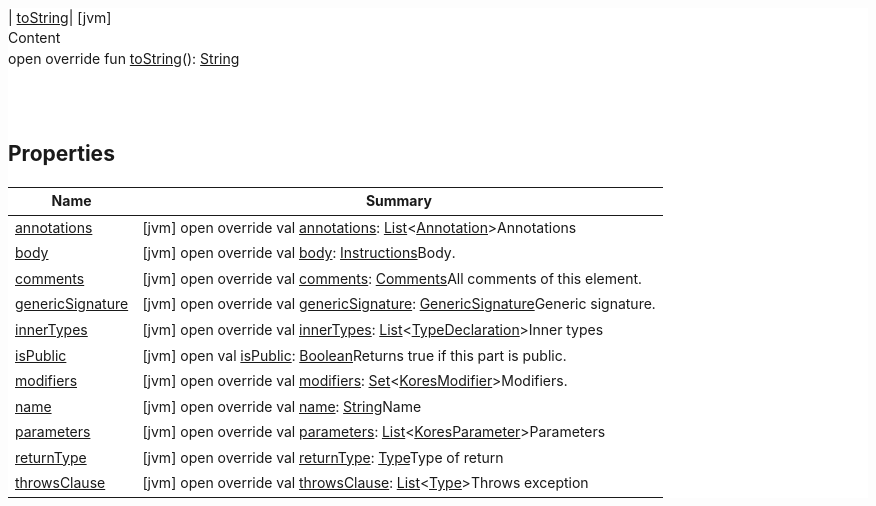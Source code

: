 | <a name="kotlin/Any/toString/#/PointingToDeclaration/"></a>[toString](../../com.github.jonathanxd.kores.util/-simple-resolver/index.md#%5Bkotlin%2FAny%2FtoString%2F%23%2FPointingToDeclaration%2F%5D%2FFunctions%2F-1211764316)| <a name="kotlin/Any/toString/#/PointingToDeclaration/"></a>[jvm]  <br>Content  <br>open override fun [toString](../../com.github.jonathanxd.kores.util/-simple-resolver/index.md#%5Bkotlin%2FAny%2FtoString%2F%23%2FPointingToDeclaration%2F%5D%2FFunctions%2F-1211764316)(): [String](https://kotlinlang.org/api/latest/jvm/stdlib/kotlin/-string/index.html)  <br><br><br>


## Properties  
  
|  Name|  Summary| 
|---|---|
| <a name="com.github.jonathanxd.kores.base/MethodDeclaration/annotations/#/PointingToDeclaration/"></a>[annotations](annotations.md)| <a name="com.github.jonathanxd.kores.base/MethodDeclaration/annotations/#/PointingToDeclaration/"></a> [jvm] open override val [annotations](annotations.md): [List](https://kotlinlang.org/api/latest/jvm/stdlib/kotlin.collections/-list/index.html)<[Annotation](../-annotation/index.md)>Annotations   <br>
| <a name="com.github.jonathanxd.kores.base/MethodDeclaration/body/#/PointingToDeclaration/"></a>[body](body.md)| <a name="com.github.jonathanxd.kores.base/MethodDeclaration/body/#/PointingToDeclaration/"></a> [jvm] open override val [body](body.md): [Instructions](../../com.github.jonathanxd.kores/-instructions/index.md)Body.   <br>
| <a name="com.github.jonathanxd.kores.base/MethodDeclaration/comments/#/PointingToDeclaration/"></a>[comments](comments.md)| <a name="com.github.jonathanxd.kores.base/MethodDeclaration/comments/#/PointingToDeclaration/"></a> [jvm] open override val [comments](comments.md): [Comments](../../com.github.jonathanxd.kores.base.comment/-comments/index.md)All comments of this element.   <br>
| <a name="com.github.jonathanxd.kores.base/MethodDeclaration/genericSignature/#/PointingToDeclaration/"></a>[genericSignature](generic-signature.md)| <a name="com.github.jonathanxd.kores.base/MethodDeclaration/genericSignature/#/PointingToDeclaration/"></a> [jvm] open override val [genericSignature](generic-signature.md): [GenericSignature](../../com.github.jonathanxd.kores.generic/-generic-signature/index.md)Generic signature.   <br>
| <a name="com.github.jonathanxd.kores.base/MethodDeclaration/innerTypes/#/PointingToDeclaration/"></a>[innerTypes](inner-types.md)| <a name="com.github.jonathanxd.kores.base/MethodDeclaration/innerTypes/#/PointingToDeclaration/"></a> [jvm] open override val [innerTypes](inner-types.md): [List](https://kotlinlang.org/api/latest/jvm/stdlib/kotlin.collections/-list/index.html)<[TypeDeclaration](../-type-declaration/index.md)>Inner types   <br>
| <a name="com.github.jonathanxd.kores.base/MethodDeclaration/isPublic/#/PointingToDeclaration/"></a>[isPublic](index.md#%5Bcom.github.jonathanxd.kores.base%2FMethodDeclaration%2FisPublic%2F%23%2FPointingToDeclaration%2F%5D%2FProperties%2F-1211764316)| <a name="com.github.jonathanxd.kores.base/MethodDeclaration/isPublic/#/PointingToDeclaration/"></a> [jvm] open val [isPublic](index.md#%5Bcom.github.jonathanxd.kores.base%2FMethodDeclaration%2FisPublic%2F%23%2FPointingToDeclaration%2F%5D%2FProperties%2F-1211764316): [Boolean](https://kotlinlang.org/api/latest/jvm/stdlib/kotlin/-boolean/index.html)Returns true if this part is public.   <br>
| <a name="com.github.jonathanxd.kores.base/MethodDeclaration/modifiers/#/PointingToDeclaration/"></a>[modifiers](modifiers.md)| <a name="com.github.jonathanxd.kores.base/MethodDeclaration/modifiers/#/PointingToDeclaration/"></a> [jvm] open override val [modifiers](modifiers.md): [Set](https://kotlinlang.org/api/latest/jvm/stdlib/kotlin.collections/-set/index.html)<[KoresModifier](../-kores-modifier/index.md)>Modifiers.   <br>
| <a name="com.github.jonathanxd.kores.base/MethodDeclaration/name/#/PointingToDeclaration/"></a>[name](name.md)| <a name="com.github.jonathanxd.kores.base/MethodDeclaration/name/#/PointingToDeclaration/"></a> [jvm] open override val [name](name.md): [String](https://kotlinlang.org/api/latest/jvm/stdlib/kotlin/-string/index.html)Name   <br>
| <a name="com.github.jonathanxd.kores.base/MethodDeclaration/parameters/#/PointingToDeclaration/"></a>[parameters](parameters.md)| <a name="com.github.jonathanxd.kores.base/MethodDeclaration/parameters/#/PointingToDeclaration/"></a> [jvm] open override val [parameters](parameters.md): [List](https://kotlinlang.org/api/latest/jvm/stdlib/kotlin.collections/-list/index.html)<[KoresParameter](../-kores-parameter/index.md)>Parameters   <br>
| <a name="com.github.jonathanxd.kores.base/MethodDeclaration/returnType/#/PointingToDeclaration/"></a>[returnType](return-type.md)| <a name="com.github.jonathanxd.kores.base/MethodDeclaration/returnType/#/PointingToDeclaration/"></a> [jvm] open override val [returnType](return-type.md): [Type](https://docs.oracle.com/javase/8/docs/api/java/lang/reflect/Type.html)Type of return   <br>
| <a name="com.github.jonathanxd.kores.base/MethodDeclaration/throwsClause/#/PointingToDeclaration/"></a>[throwsClause](throws-clause.md)| <a name="com.github.jonathanxd.kores.base/MethodDeclaration/throwsClause/#/PointingToDeclaration/"></a> [jvm] open override val [throwsClause](throws-clause.md): [List](https://kotlinlang.org/api/latest/jvm/stdlib/kotlin.collections/-list/index.html)<[Type](https://docs.oracle.com/javase/8/docs/api/java/lang/reflect/Type.html)>Throws exception   <br>